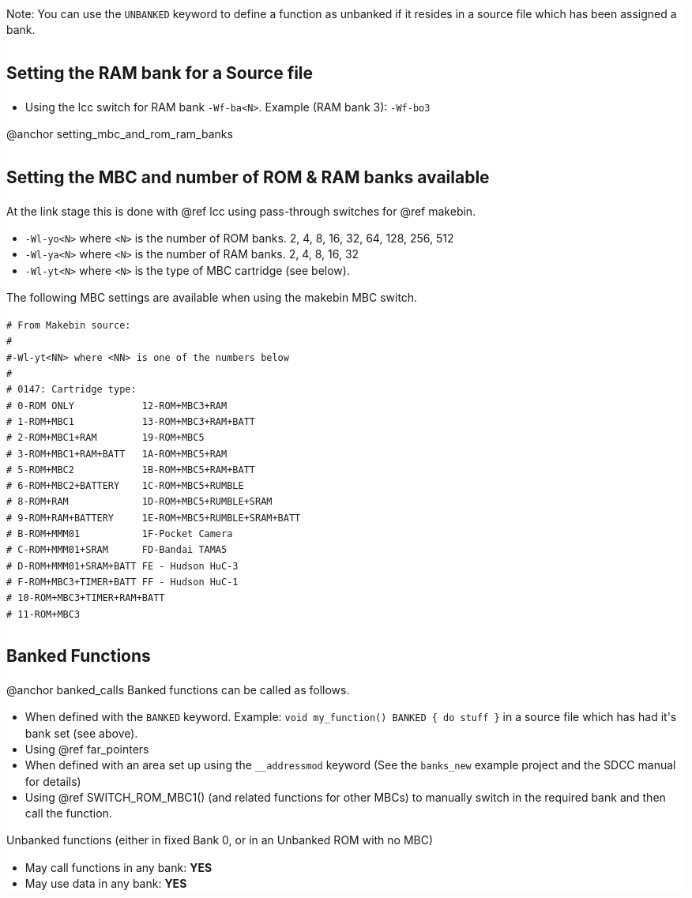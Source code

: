 Note: You can use the `UNBANKED` keyword to define a function as unbanked if it resides in a source file which has been assigned a bank.


## Setting the RAM bank for a Source file
  - Using the lcc switch for RAM bank `-Wf-ba<N>`. Example (RAM bank 3): `-Wf-bo3`


@anchor setting_mbc_and_rom_ram_banks
## Setting the MBC and number of ROM & RAM banks available

At the link stage this is done with @ref lcc using pass-through switches for @ref makebin.
  - `-Wl-yo<N>` where `<N>` is the number of ROM banks. 2, 4, 8, 16, 32, 64, 128, 256, 512
  - `-Wl-ya<N>` where `<N>` is the number of RAM banks. 2, 4, 8, 16, 32
  - `-Wl-yt<N>` where `<N>` is the type of MBC cartridge (see below).

The following MBC settings are available when using the makebin MBC switch.
```
# From Makebin source:
#
#-Wl-yt<NN> where <NN> is one of the numbers below
#
# 0147: Cartridge type:
# 0-ROM ONLY            12-ROM+MBC3+RAM
# 1-ROM+MBC1            13-ROM+MBC3+RAM+BATT
# 2-ROM+MBC1+RAM        19-ROM+MBC5
# 3-ROM+MBC1+RAM+BATT   1A-ROM+MBC5+RAM
# 5-ROM+MBC2            1B-ROM+MBC5+RAM+BATT
# 6-ROM+MBC2+BATTERY    1C-ROM+MBC5+RUMBLE
# 8-ROM+RAM             1D-ROM+MBC5+RUMBLE+SRAM
# 9-ROM+RAM+BATTERY     1E-ROM+MBC5+RUMBLE+SRAM+BATT
# B-ROM+MMM01           1F-Pocket Camera
# C-ROM+MMM01+SRAM      FD-Bandai TAMA5
# D-ROM+MMM01+SRAM+BATT FE - Hudson HuC-3
# F-ROM+MBC3+TIMER+BATT FF - Hudson HuC-1
# 10-ROM+MBC3+TIMER+RAM+BATT
# 11-ROM+MBC3
```


## Banked Functions
@anchor banked_calls
Banked functions can be called as follows.
  - When defined with the `BANKED` keyword. Example: `void my_function() BANKED { do stuff }` in a source file which has had it's bank set (see above).
  - Using @ref far_pointers
  - When defined with an area set up using the `__addressmod` keyword (See the `banks_new` example project and the SDCC manual for details)
  - Using @ref SWITCH_ROM_MBC1() (and related functions for other MBCs) to manually switch in the required bank and then call the function.


Unbanked functions (either in fixed Bank 0, or in an Unbanked ROM with no MBC)
  - May call functions in any bank: __YES__
  - May use data in any bank: __YES__
